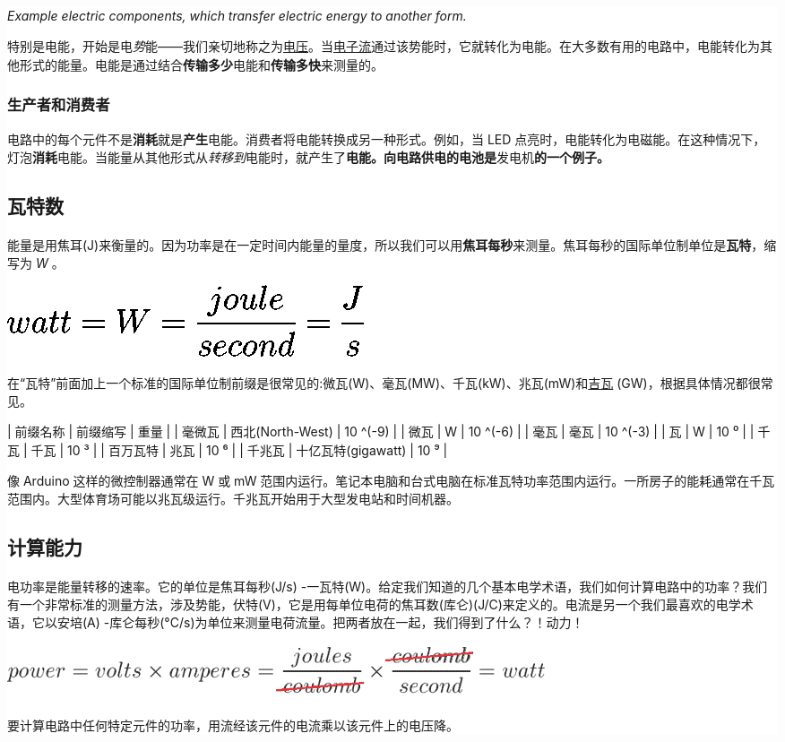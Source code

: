 *Example electric components, which transfer electric energy to another form.*

特别是电能，开始是电*势*能——我们亲切地称之为[电压](https://learn.sparkfun.com/tutorials/voltage-current-resistance-and-ohms-law/voltage)。当[电子流](https://learn.sparkfun.com/tutorials/what-is-electricity/flowing-charges)通过该势能时，它就转化为电能。在大多数有用的电路中，电能转化为其他形式的能量。电能是通过结合**传输多少**电能和**传输多快**来测量的。

### 生产者和消费者

电路中的每个元件不是**消耗**就是**产生**电能。消费者将电能转换成另一种形式。例如，当 LED 点亮时，电能转化为电磁能。在这种情况下，灯泡**消耗**电能。当能量从其他形式从*转移到*电能时，就产生了**电能。向电路供电的电池是**发电机**的一个例子。**

## 瓦特数

能量是用焦耳(J)来衡量的。因为功率是在一定时间内能量的量度，所以我们可以用**焦耳每秒**来测量。焦耳每秒的国际单位制单位是**瓦特**，缩写为 *W* 。

[![watt = w = joule/second = j/s](img/863bb47c5acd6b7bc8e8a16f61f201bd.png)](https://cdn.sparkfun.com/assets/9/9/6/9/b/5182d5f5ce395f7932000000.png)

在“瓦特”前面加上一个标准的国际单位制前缀是很常见的:微瓦(W)、毫瓦(MW)、千瓦(kW)、兆瓦(mW)和[吉瓦](http://www.youtube.com/watch?v=iGlrobvb-ao) (GW)，根据具体情况都很常见。

| 前缀名称 | 前缀缩写 | 重量 |
| 毫微瓦 | 西北(North-West) | 10 ^(-9) |
| 微瓦 | W | 10 ^(-6) |
| 毫瓦 | 毫瓦 | 10 ^(-3) |
| 瓦 | W | 10 ⁰ |
| 千瓦 | 千瓦 | 10 ³ |
| 百万瓦特 | 兆瓦 | 10 ⁶ |
| 千兆瓦 | 十亿瓦特(gigawatt) | 10 ⁹ |

像 Arduino 这样的微控制器通常在 W 或 mW 范围内运行。笔记本电脑和台式电脑在标准瓦特功率范围内运行。一所房子的能耗通常在千瓦范围内。大型体育场可能以兆瓦级运行。千兆瓦开始用于大型发电站和时间机器。

## 计算能力

电功率是能量转移的速率。它的单位是焦耳每秒(J/s) -一瓦特(W)。给定我们知道的几个基本电学术语，我们如何计算电路中的功率？我们有一个非常标准的测量方法，涉及势能，伏特(V)，它是用每单位电荷的焦耳数(库仑)(J/C)来定义的。电流是另一个我们最喜欢的电学术语，它以安培(A) -库仑每秒(°C/s)为单位来测量电荷流量。把两者放在一起，我们得到了什么？！动力！

[![Deriving watts from volts and amps](img/3fd8179b78e3e50e5ad861287263226d.png)](https://cdn.sparkfun.com/assets/c/8/1/5/e/5182e262ce395f9032000002.png)

要计算电路中任何特定元件的功率，用流经该元件的电流乘以该元件上的电压降。
